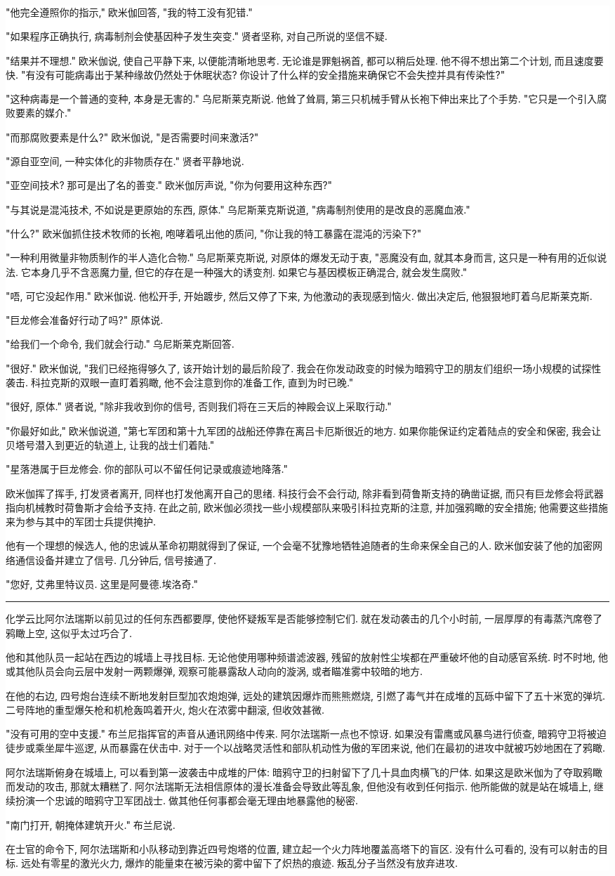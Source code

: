 "他完全遵照你的指示," 欧米伽回答, "我的特工没有犯错."

"如果程序正确执行, 病毒制剂会使基因种子发生突变." 贤者坚称, 对自己所说的坚信不疑.

"结果并不理想." 欧米伽说, 使自己平静下来, 以便能清晰地思考. 无论谁是罪魁祸首, 都可以稍后处理. 他不得不想出第二个计划, 而且速度要快. "有没有可能病毒出于某种缘故仍然处于休眠状态? 你设计了什么样的安全措施来确保它不会失控并具有传染性?"

"这种病毒是一个普通的变种, 本身是无害的." 乌尼斯莱克斯说. 他耸了耸肩, 第三只机械手臂从长袍下伸出来比了个手势. "它只是一个引入腐败要素的媒介."

"而那腐败要素是什么?" 欧米伽说, "是否需要时间来激活?"

"源自亚空间, 一种实体化的非物质存在." 贤者平静地说.

"亚空间技术? 那可是出了名的善变." 欧米伽厉声说, "你为何要用这种东西?"

"与其说是混沌技术, 不如说是更原始的东西, 原体." 乌尼斯莱克斯说道, "病毒制剂使用的是改良的恶魔血液."

"什么?" 欧米伽抓住技术牧师的长袍, 咆哮着吼出他的质问, "你让我的特工暴露在混沌的污染下?"

"一种利用微量非物质制作的半人造化合物." 乌尼斯莱克斯说, 对原体的爆发无动于衷, "恶魔没有血, 就其本身而言, 这只是一种有用的近似说法. 它本身几乎不含恶魔力量, 但它的存在是一种强大的诱变剂. 如果它与基因模板正确混合, 就会发生腐败."

"唔, 可它没起作用." 欧米伽说. 他松开手, 开始踱步, 然后又停了下来, 为他激动的表现感到恼火. 做出决定后, 他狠狠地盯着乌尼斯莱克斯.

"巨龙修会准备好行动了吗?" 原体说.

"给我们一个命令, 我们就会行动." 乌尼斯莱克斯回答.

"很好." 欧米伽说, "我们已经拖得够久了, 该开始计划的最后阶段了. 我会在你发动政变的时候为暗鸦守卫的朋友们组织一场小规模的试探性袭击. 科拉克斯的双眼一直盯着鸦瞰, 他不会注意到你的准备工作, 直到为时已晚."

"很好, 原体." 贤者说, "除非我收到你的信号, 否则我们将在三天后的神殿会议上采取行动."

"你最好如此," 欧米伽说道, "第七军团和第十九军团的战船还停靠在离吕卡厄斯很近的地方. 如果你能保证约定着陆点的安全和保密, 我会让贝塔号潜入到更近的轨道上, 让我的战士们着陆."

"星落港属于巨龙修会. 你的部队可以不留任何记录或痕迹地降落."

欧米伽挥了挥手, 打发贤者离开, 同样也打发他离开自己的思绪. 科技行会不会行动, 除非看到荷鲁斯支持的确凿证据, 而只有巨龙修会将武器指向机械教时荷鲁斯才会给予支持. 在此之前, 欧米伽必须找一些小规模部队来吸引科拉克斯的注意, 并加强鸦瞰的安全措施; 他需要这些措施来为参与其中的军团士兵提供掩护.

他有一个理想的候选人, 他的忠诚从革命初期就得到了保证, 一个会毫不犹豫地牺牲追随者的生命来保全自己的人. 欧米伽安装了他的加密网络通信设备并建立了信号. 几分钟后, 信号接通了.

"您好, 艾弗里特议员. 这里是阿曼德.埃洛奇."

--------

化学云比阿尔法瑞斯以前见过的任何东西都要厚, 使他怀疑叛军是否能够控制它们. 就在发动袭击的几个小时前, 一层厚厚的有毒蒸汽席卷了鸦瞰上空, 这似乎太过巧合了.

他和其他队员一起站在西边的城墙上寻找目标. 无论他使用哪种频谱滤波器, 残留的放射性尘埃都在严重破坏他的自动感官系统. 时不时地, 他或其他队员会向云层中发射一两颗爆弹, 观察可能暴露敌人动向的漩涡, 或者瞄准雾中较暗的地方.

在他的右边, 四号炮台连续不断地发射巨型加农炮炮弹, 远处的建筑因爆炸而熊熊燃烧, 引燃了毒气并在成堆的瓦砾中留下了五十米宽的弹坑. 二号阵地的重型爆矢枪和机枪轰鸣着开火, 炮火在浓雾中翻滚, 但收效甚微.

"没有可用的空中支援." 布兰尼指挥官的声音从通讯网络中传来. 阿尔法瑞斯一点也不惊讶. 如果没有雷鹰或风暴鸟进行侦查, 暗鸦守卫将被迫徒步或乘坐犀牛巡逻, 从而暴露在伏击中. 对于一个以战略灵活性和部队机动性为傲的军团来说, 他们在最初的进攻中就被巧妙地困在了鸦瞰.

阿尔法瑞斯俯身在城墙上, 可以看到第一波袭击中成堆的尸体: 暗鸦守卫的扫射留下了几十具血肉横飞的尸体. 如果这是欧米伽为了夺取鸦瞰而发动的攻击, 那就太糟糕了. 阿尔法瑞斯无法相信原体的漫长准备会导致此等乱象, 但他没有收到任何指示. 他所能做的就是站在城墙上, 继续扮演一个忠诚的暗鸦守卫军团战士. 做其他任何事都会毫无理由地暴露他的秘密.

"南门打开, 朝掩体建筑开火." 布兰尼说.

在士官的命令下, 阿尔法瑞斯和小队移动到靠近四号炮塔的位置, 建立起一个火力阵地覆盖高塔下的盲区. 没有什么可看的, 没有可以射击的目标. 远处有零星的激光火力, 爆炸的能量束在被污染的雾中留下了炽热的痕迹. 叛乱分子当然没有放弃进攻.
